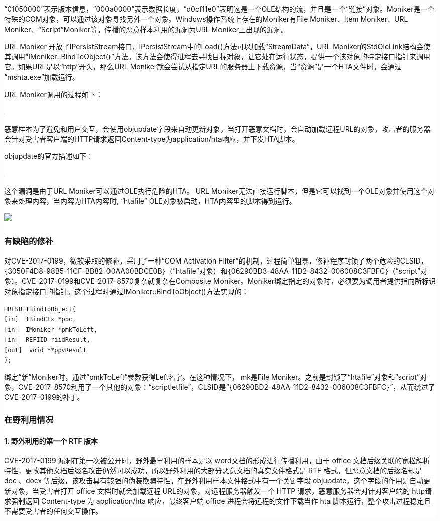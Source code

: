 “01050000”表示版本信息，“000a0000”表示数据长度，“d0cf11e0”表明这是一个OLE结构的流，并且是一个“链接”对象。Moniker是一个特殊的COM对象，可以通过该对象寻找另外一个对象。Windows操作系统上存在的Moniker有File Moniker、Item Moniker、URL Moniker、“Script”Moniker等。传播的恶意样本利用的漏洞为URL Moniker上出现的漏洞。

URL Moniker 开放了IPersistStream接口，IPersistStream中的Load()方法可以加载“StreamData”，URL Moniker的StdOleLink结构会使其调用“IMoniker::BindToObject()”方法。该方法会使得进程去寻找目标对象，让它处在运行状态，提供一个该对象的特定接口指针来调用它。如果URL是以“http”开头，那么URL Moniker就会尝试从指定URL的服务器上下载资源，当“资源”是一个HTA文件时，会通过 “mshta.exe”加载运行。

URL Moniker调用的过程如下：

[![](data:image/png;base64,iVBORw0KGgoAAAANSUhEUgAAAAEAAAABCAYAAAAfFcSJAAAAAXNSR0IArs4c6QAAAARnQU1BAACxjwv8YQUAAAAJcEhZcwAADsQAAA7EAZUrDhsAAAANSURBVBhXYzh8+PB/AAffA0nNPuCLAAAAAElFTkSuQmCC)](https://p4.ssl.qhimg.com/t019914af07c910f7a3.png)

恶意样本为了避免和用户交互，会使用objupdate字段来自动更新对象，当打开恶意文档时，会自动加载远程URL的对象，攻击者的服务器会针对受害者客户端的HTTP请求返回Content-type为application/hta响应，并下发HTA脚本。

objupdate的官方描述如下：

[![](data:image/png;base64,iVBORw0KGgoAAAANSUhEUgAAAAEAAAABCAYAAAAfFcSJAAAAAXNSR0IArs4c6QAAAARnQU1BAACxjwv8YQUAAAAJcEhZcwAADsQAAA7EAZUrDhsAAAANSURBVBhXYzh8+PB/AAffA0nNPuCLAAAAAElFTkSuQmCC)](https://p1.ssl.qhimg.com/t01a62ebc4b25e44a01.png)

这个漏洞是由于URL Moniker可以通过OLE执行危险的HTA。 URL Moniker无法直接运行脚本，但是它可以找到一个OLE对象并使用这个对象来处理内容，当内容为HTA内容时, “htafile” OLE对象被启动，HTA内容里的脚本得到运行。

[![](https://p3.ssl.qhimg.com/t013209af58a1fadb8e.png)](https://p3.ssl.qhimg.com/t013209af58a1fadb8e.png)

### 有缺陷的修补

对CVE-2017-0199，微软采取的修补，采用了一种“COM Activation Filter”的机制，过程简单粗暴，修补程序封锁了两个危险的CLSID，`{`3050F4D8-98B5-11CF-BB82-00AA00BDCE0B`}`（“htafile”对象）和`{`06290BD3-48AA-11D2-8432-006008C3FBFC`}`（“script”对象）。CVE-2017-0199和CVE-2017-8570复杂就复杂在Composite Moniker。Moniker绑定指定的对象时，必须要为调用者提供指向所标识对象指定接口的指针。这个过程时通过IMoniker::BindToObject()方法实现的：

```
HRESULTBindToObject(  
[in]  IBindCtx *pbc,  
[in]  IMoniker *pmkToLeft,  
[in]  REFIID riidResult,  
[out]  void **ppvResult  
);
```

绑定“新”Moniker时，通过“pmkToLeft”参数获得Left名字。在这种情况下， mk是File Moniker。之前是封锁了“htafile”对象和“script”对象，CVE-2017-8570利用了一个其他的对象：“scriptletfile”，CLSID是“`{`06290BD2-48AA-11D2-8432-006008C3FBFC`}`”，从而绕过了CVE-2017-0199的补丁。

### 在野利用情况

#### 1. 野外利用的第一个 RTF 版本

CVE-2017-0199 漏洞在第一次被公开时，野外最早利用的样本是以 word文档的形成进行传播利用，由于 office 文档后缀关联的宽松解析特性，更改其他文档后缀名攻击仍然可以成功，所以野外利用的大部分恶意文档的真实文件格式是 RTF 格式，但恶意文档的后缀名却是 doc 、docx 等后缀，该攻击具有较强的伪装欺骗特性。在野外利用样本文件格式中有一个关键字段 objupdate，这个字段的作用是自动更新对象，当受害者打开 office 文档时就会加载远程 URL的对象，对远程服务器触发一个 HTTP 请求，恶意服务器会对针对客户端的 http请求强制返回 Content-type 为 application/hta 响应，最终客户端 office 进程会将远程的文件下载当作 hta 脚本运行，整个攻击过程稳定且不需要受害者的任何交互操作。

